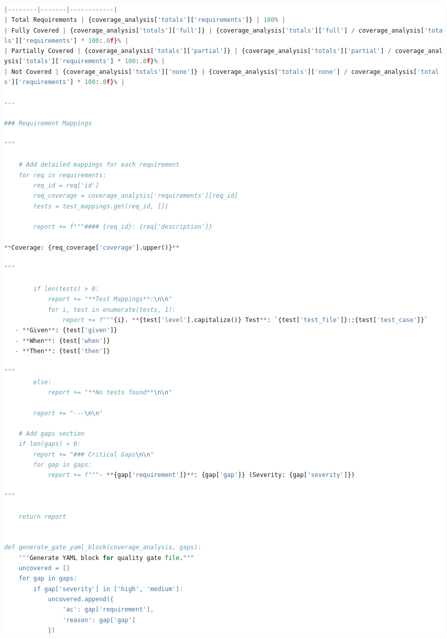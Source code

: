 ```python
|--------|-------|------------|
| Total Requirements | {coverage_analysis['totals']['requirements']} | 100% |
| Fully Covered | {coverage_analysis['totals']['full']} | {coverage_analysis['totals']['full'] / coverage_analysis['totals']['requirements'] * 100:.0f}% |
| Partially Covered | {coverage_analysis['totals']['partial']} | {coverage_analysis['totals']['partial'] / coverage_analysis['totals']['requirements'] * 100:.0f}% |
| Not Covered | {coverage_analysis['totals']['none']} | {coverage_analysis['totals']['none'] / coverage_analysis['totals']['requirements'] * 100:.0f}% |

---

### Requirement Mappings

"""

    # Add detailed mappings for each requirement
    for req in requirements:
        req_id = req['id']
        req_coverage = coverage_analysis['requirements'][req_id]
        tests = test_mappings.get(req_id, [])

        report += f"""#### {req_id}: {req['description']}

**Coverage: {req_coverage['coverage'].upper()}**

"""

        if len(tests) > 0:
            report += "**Test Mappings**:\n\n"
            for i, test in enumerate(tests, 1):
                report += f"""{i}. **{test['level'].capitalize()} Test**: `{test['test_file']}::{test['test_case']}`
   - **Given**: {test['given']}
   - **When**: {test['when']}
   - **Then**: {test['then']}

"""
        else:
            report += "**No tests found**\n\n"

        report += "---\n\n"

    # Add gaps section
    if len(gaps) > 0:
        report += "### Critical Gaps\n\n"
        for gap in gaps:
            report += f"""- **{gap['requirement']}**: {gap['gap']} (Severity: {gap['severity']})

"""

    return report


def generate_gate_yaml_block(coverage_analysis, gaps):
    """Generate YAML block for quality gate file."""
    uncovered = []
    for gap in gaps:
        if gap['severity'] in ['high', 'medium']:
            uncovered.append({
                'ac': gap['requirement'],
                'reason': gap['gap']
            })

```